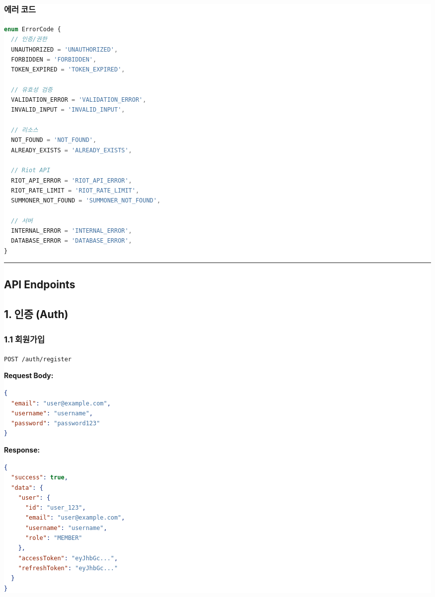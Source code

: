 ### 에러 코드
```typescript
enum ErrorCode {
  // 인증/권한
  UNAUTHORIZED = 'UNAUTHORIZED',
  FORBIDDEN = 'FORBIDDEN',
  TOKEN_EXPIRED = 'TOKEN_EXPIRED',
  
  // 유효성 검증
  VALIDATION_ERROR = 'VALIDATION_ERROR',
  INVALID_INPUT = 'INVALID_INPUT',
  
  // 리소스
  NOT_FOUND = 'NOT_FOUND',
  ALREADY_EXISTS = 'ALREADY_EXISTS',
  
  // Riot API
  RIOT_API_ERROR = 'RIOT_API_ERROR',
  RIOT_RATE_LIMIT = 'RIOT_RATE_LIMIT',
  SUMMONER_NOT_FOUND = 'SUMMONER_NOT_FOUND',
  
  // 서버
  INTERNAL_ERROR = 'INTERNAL_ERROR',
  DATABASE_ERROR = 'DATABASE_ERROR',
}
```

---

## API Endpoints

## 1. 인증 (Auth)

### 1.1 회원가입
```http
POST /auth/register
```

**Request Body:**
```json
{
  "email": "user@example.com",
  "username": "username",
  "password": "password123"
}
```

**Response:**
```json
{
  "success": true,
  "data": {
    "user": {
      "id": "user_123",
      "email": "user@example.com",
      "username": "username",
      "role": "MEMBER"
    },
    "accessToken": "eyJhbGc...",
    "refreshToken": "eyJhbGc..."
  }
}
```
